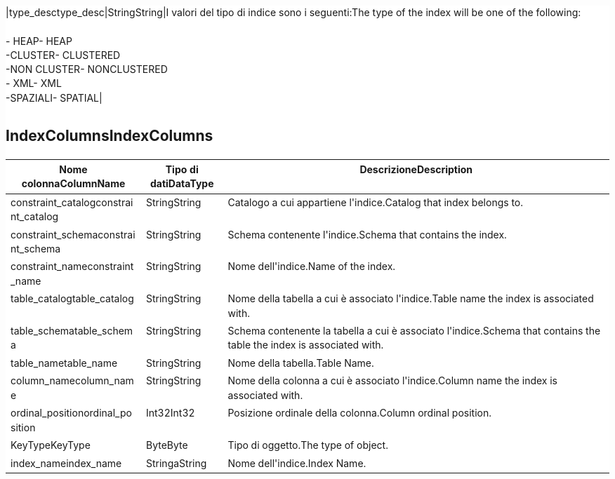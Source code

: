 |<span data-ttu-id="d6ad8-185">type_desc</span><span class="sxs-lookup"><span data-stu-id="d6ad8-185">type_desc</span></span>|<span data-ttu-id="d6ad8-186">String</span><span class="sxs-lookup"><span data-stu-id="d6ad8-186">String</span></span>|<span data-ttu-id="d6ad8-187">I valori del tipo di indice sono i seguenti:</span><span class="sxs-lookup"><span data-stu-id="d6ad8-187">The type of the index will be one of the following:</span></span><br /><br /> <span data-ttu-id="d6ad8-188">-   HEAP</span><span class="sxs-lookup"><span data-stu-id="d6ad8-188">-   HEAP</span></span><br /><span data-ttu-id="d6ad8-189">-CLUSTER</span><span class="sxs-lookup"><span data-stu-id="d6ad8-189">-   CLUSTERED</span></span><br /><span data-ttu-id="d6ad8-190">-NON CLUSTER</span><span class="sxs-lookup"><span data-stu-id="d6ad8-190">-   NONCLUSTERED</span></span><br /><span data-ttu-id="d6ad8-191">-   XML</span><span class="sxs-lookup"><span data-stu-id="d6ad8-191">-   XML</span></span><br /><span data-ttu-id="d6ad8-192">-SPAZIALI</span><span class="sxs-lookup"><span data-stu-id="d6ad8-192">-   SPATIAL</span></span>|  
  
## <a name="indexcolumns"></a><span data-ttu-id="d6ad8-193">IndexColumns</span><span class="sxs-lookup"><span data-stu-id="d6ad8-193">IndexColumns</span></span>  
  
|<span data-ttu-id="d6ad8-194">Nome colonna</span><span class="sxs-lookup"><span data-stu-id="d6ad8-194">ColumnName</span></span>|<span data-ttu-id="d6ad8-195">Tipo di dati</span><span class="sxs-lookup"><span data-stu-id="d6ad8-195">DataType</span></span>|<span data-ttu-id="d6ad8-196">Descrizione</span><span class="sxs-lookup"><span data-stu-id="d6ad8-196">Description</span></span>|  
|----------------|--------------|-----------------|  
|<span data-ttu-id="d6ad8-197">constraint_catalog</span><span class="sxs-lookup"><span data-stu-id="d6ad8-197">constraint_catalog</span></span>|<span data-ttu-id="d6ad8-198">String</span><span class="sxs-lookup"><span data-stu-id="d6ad8-198">String</span></span>|<span data-ttu-id="d6ad8-199">Catalogo a cui appartiene l'indice.</span><span class="sxs-lookup"><span data-stu-id="d6ad8-199">Catalog that index belongs to.</span></span>|  
|<span data-ttu-id="d6ad8-200">constraint_schema</span><span class="sxs-lookup"><span data-stu-id="d6ad8-200">constraint_schema</span></span>|<span data-ttu-id="d6ad8-201">String</span><span class="sxs-lookup"><span data-stu-id="d6ad8-201">String</span></span>|<span data-ttu-id="d6ad8-202">Schema contenente l'indice.</span><span class="sxs-lookup"><span data-stu-id="d6ad8-202">Schema that contains the index.</span></span>|  
|<span data-ttu-id="d6ad8-203">constraint_name</span><span class="sxs-lookup"><span data-stu-id="d6ad8-203">constraint_name</span></span>|<span data-ttu-id="d6ad8-204">String</span><span class="sxs-lookup"><span data-stu-id="d6ad8-204">String</span></span>|<span data-ttu-id="d6ad8-205">Nome dell'indice.</span><span class="sxs-lookup"><span data-stu-id="d6ad8-205">Name of the index.</span></span>|  
|<span data-ttu-id="d6ad8-206">table_catalog</span><span class="sxs-lookup"><span data-stu-id="d6ad8-206">table_catalog</span></span>|<span data-ttu-id="d6ad8-207">String</span><span class="sxs-lookup"><span data-stu-id="d6ad8-207">String</span></span>|<span data-ttu-id="d6ad8-208">Nome della tabella a cui è associato l'indice.</span><span class="sxs-lookup"><span data-stu-id="d6ad8-208">Table name the index is associated with.</span></span>|  
|<span data-ttu-id="d6ad8-209">table_schema</span><span class="sxs-lookup"><span data-stu-id="d6ad8-209">table_schema</span></span>|<span data-ttu-id="d6ad8-210">String</span><span class="sxs-lookup"><span data-stu-id="d6ad8-210">String</span></span>|<span data-ttu-id="d6ad8-211">Schema contenente la tabella a cui è associato l'indice.</span><span class="sxs-lookup"><span data-stu-id="d6ad8-211">Schema that contains the table the index is associated with.</span></span>|  
|<span data-ttu-id="d6ad8-212">table_name</span><span class="sxs-lookup"><span data-stu-id="d6ad8-212">table_name</span></span>|<span data-ttu-id="d6ad8-213">String</span><span class="sxs-lookup"><span data-stu-id="d6ad8-213">String</span></span>|<span data-ttu-id="d6ad8-214">Nome della tabella.</span><span class="sxs-lookup"><span data-stu-id="d6ad8-214">Table Name.</span></span>|  
|<span data-ttu-id="d6ad8-215">column_name</span><span class="sxs-lookup"><span data-stu-id="d6ad8-215">column_name</span></span>|<span data-ttu-id="d6ad8-216">String</span><span class="sxs-lookup"><span data-stu-id="d6ad8-216">String</span></span>|<span data-ttu-id="d6ad8-217">Nome della colonna a cui è associato l'indice.</span><span class="sxs-lookup"><span data-stu-id="d6ad8-217">Column name the index is associated with.</span></span>|  
|<span data-ttu-id="d6ad8-218">ordinal_position</span><span class="sxs-lookup"><span data-stu-id="d6ad8-218">ordinal_position</span></span>|<span data-ttu-id="d6ad8-219">Int32</span><span class="sxs-lookup"><span data-stu-id="d6ad8-219">Int32</span></span>|<span data-ttu-id="d6ad8-220">Posizione ordinale della colonna.</span><span class="sxs-lookup"><span data-stu-id="d6ad8-220">Column ordinal position.</span></span>|  
|<span data-ttu-id="d6ad8-221">KeyType</span><span class="sxs-lookup"><span data-stu-id="d6ad8-221">KeyType</span></span>|<span data-ttu-id="d6ad8-222">Byte</span><span class="sxs-lookup"><span data-stu-id="d6ad8-222">Byte</span></span>|<span data-ttu-id="d6ad8-223">Tipo di oggetto.</span><span class="sxs-lookup"><span data-stu-id="d6ad8-223">The type of object.</span></span>|  
|<span data-ttu-id="d6ad8-224">index_name</span><span class="sxs-lookup"><span data-stu-id="d6ad8-224">index_name</span></span>|<span data-ttu-id="d6ad8-225">Stringa</span><span class="sxs-lookup"><span data-stu-id="d6ad8-225">String</span></span>|<span data-ttu-id="d6ad8-226">Nome dell'indice.</span><span class="sxs-lookup"><span data-stu-id="d6ad8-226">Index Name.</span></span>|  
  